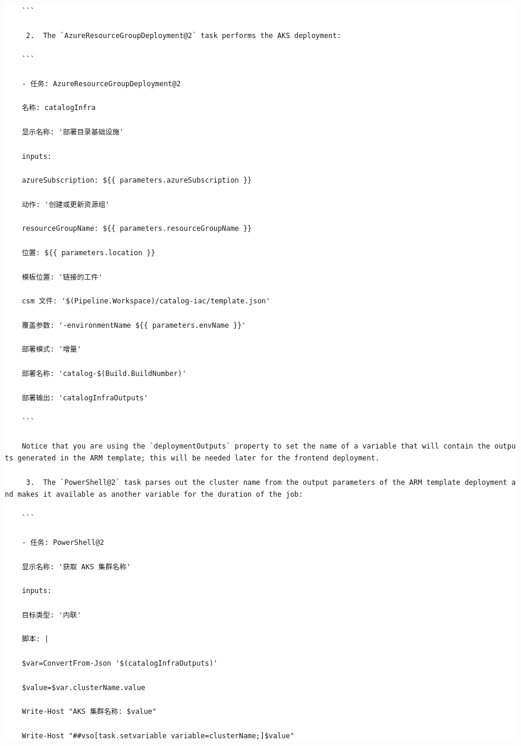```
    ```

     2.  The `AzureResourceGroupDeployment@2` task performs the AKS deployment:

    ```

    - 任务: AzureResourceGroupDeployment@2

    名称: catalogInfra

    显示名称: '部署目录基础设施'

    inputs:

    azureSubscription: ${{ parameters.azureSubscription }}

    动作: '创建或更新资源组'

    resourceGroupName: ${{ parameters.resourceGroupName }}

    位置: ${{ parameters.location }}

    模板位置: '链接的工件'

    csm 文件: '$(Pipeline.Workspace)/catalog-iac/template.json'

    覆盖参数: '-environmentName ${{ parameters.envName }}'

    部署模式: '增量'

    部署名称: 'catalog-$(Build.BuildNumber)'

    部署输出: 'catalogInfraOutputs'

    ```

    Notice that you are using the `deploymentOutputs` property to set the name of a variable that will contain the outputs generated in the ARM template; this will be needed later for the frontend deployment.

     3.  The `PowerShell@2` task parses out the cluster name from the output parameters of the ARM template deployment and makes it available as another variable for the duration of the job:

    ```

    - 任务: PowerShell@2

    显示名称: '获取 AKS 集群名称'

    inputs:

    目标类型: '内联'

    脚本: |

    $var=ConvertFrom-Json '$(catalogInfraOutputs)'

    $value=$var.clusterName.value

    Write-Host "AKS 集群名称: $value"

    Write-Host "##vso[task.setvariable variable=clusterName;]$value"

```